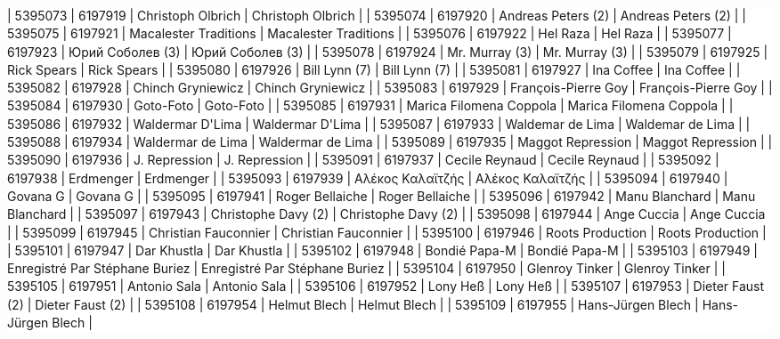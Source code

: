| 5395073 | 6197919 | Christoph Olbrich | Christoph Olbrich |
| 5395074 | 6197920 | Andreas Peters (2) | Andreas Peters (2) |
| 5395075 | 6197921 | Macalester Traditions | Macalester Traditions |
| 5395076 | 6197922 | Hel Raza | Hel Raza |
| 5395077 | 6197923 | Юрий Соболев (3) | Юрий Соболев (3) |
| 5395078 | 6197924 | Mr. Murray (3) | Mr. Murray (3) |
| 5395079 | 6197925 | Rick Spears | Rick Spears |
| 5395080 | 6197926 | Bill Lynn (7) | Bill Lynn (7) |
| 5395081 | 6197927 | Ina Coffee | Ina Coffee |
| 5395082 | 6197928 | Chinch Gryniewicz | Chinch Gryniewicz |
| 5395083 | 6197929 | François-Pierre Goy | François-Pierre Goy |
| 5395084 | 6197930 | Goto-Foto | Goto-Foto |
| 5395085 | 6197931 | Marica Filomena Coppola | Marica Filomena Coppola |
| 5395086 | 6197932 | Waldermar D'Lima | Waldermar D'Lima |
| 5395087 | 6197933 | Waldemar de Lima | Waldemar de Lima |
| 5395088 | 6197934 | Waldermar de Lima | Waldermar de Lima |
| 5395089 | 6197935 | Maggot Repression | Maggot Repression |
| 5395090 | 6197936 | J. Repression | J. Repression |
| 5395091 | 6197937 | Cecile Reynaud | Cecile Reynaud |
| 5395092 | 6197938 | Erdmenger | Erdmenger |
| 5395093 | 6197939 | Αλέκος Καλαϊτζής | Αλέκος Καλαϊτζής |
| 5395094 | 6197940 | Govana G | Govana G |
| 5395095 | 6197941 | Roger Bellaiche | Roger Bellaiche |
| 5395096 | 6197942 | Manu Blanchard | Manu Blanchard |
| 5395097 | 6197943 | Christophe Davy (2) | Christophe Davy (2) |
| 5395098 | 6197944 | Ange Cuccia | Ange Cuccia |
| 5395099 | 6197945 | Christian Fauconnier | Christian Fauconnier |
| 5395100 | 6197946 | Roots Production | Roots Production |
| 5395101 | 6197947 | Dar Khustla | Dar Khustla |
| 5395102 | 6197948 | Bondié Papa-M | Bondié Papa-M |
| 5395103 | 6197949 | Enregistré Par Stéphane Buriez | Enregistré Par Stéphane Buriez |
| 5395104 | 6197950 | Glenroy Tinker | Glenroy Tinker |
| 5395105 | 6197951 | Antonio Sala | Antonio Sala |
| 5395106 | 6197952 | Lony Heß | Lony Heß |
| 5395107 | 6197953 | Dieter Faust (2) | Dieter Faust (2) |
| 5395108 | 6197954 | Helmut Blech | Helmut Blech |
| 5395109 | 6197955 | Hans-Jürgen Blech | Hans-Jürgen Blech |